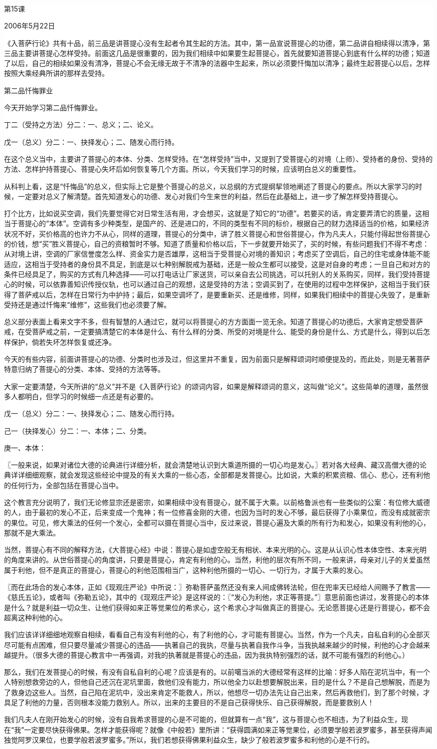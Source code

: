 第15课

2006年5月22日

《入菩萨行论》共有十品，前三品是讲菩提心没有生起者令其生起的方法。其中，第一品宣说菩提心的功德，第二品讲自相续得以清净，第三品主要讲菩提心怎样受持。前面这几品是很重要的，因为我们相续中如果要生起菩提心，首先就要知道菩提心到底有什么样的功德；知道了以后，自己的相续如果没有清净，菩提心不会无缘无故于不清净的法器中生起来，所以必须要忏悔加以清净；最终生起菩提心以后，怎样按照大乘经典所讲的那样去受持。

第二品忏悔罪业

今天开始学习第二品忏悔罪业。

丁二（受持之方法）分二：一、总义；二、论义。

戊一（总义）分二：一、抉择发心；二、随发心而行持。

在这个总义当中，主要讲了菩提心的本体、分类、怎样受持。在“怎样受持”当中，又提到了受菩提心的对境（上师）、受持者的身份、受持的方法、怎样护持菩提心、菩提心失坏后如何恢复等几个方面。所以，今天我们学习的时候，应该明白总义的重要性。

从科判上看，这是“忏悔品”的总义，但实际上它是整个菩提心的总义，以总纲的方式提纲挈领地阐述了菩提心的要点。所以大家学习的时候，一定要对总义了解清楚。首先知道发心的功德、发心对我们今生来世的利益，然后在此基础上，进一步了解怎样受持菩提心。

打个比方，比如说买空调，我们先要觉得它对日常生活有用，才会想买，这就是了知它的“功德”。若要买的话，肯定要弄清它的质量，这相当于菩提心的“本体”。空调有多少种类型，是国产的、还是进口的，不同的类型有不同的标价，根据自己的财力选择适当的价格，如果经济状况不好，买价格高的也许力不从心，同样的道理，菩提心的分类中，讲了胜义菩提心和世俗菩提心，作为凡夫人，只能付得起世俗菩提心的价钱，想“买”胜义菩提心，自己的资粮暂时不够。知道了质量和价格以后，下一步就要开始买了，买的时候，有些问题我们不得不考虑：从对境上讲，空调的厂家信誉度怎么样、资金实力是否雄厚，这相当于受菩提心对境的善知识；考虑买了空调后，自己的住宅或身体能不能适应，这相当于受持者的身份具不具足，到底是以七种别解脱戒为基础，还是一般众生都可以接受，这是对自身的考虑；一旦自己和对方的条件已经具足了，购买的方式有几种选择——可以打电话让厂家送货，可以亲自去公司挑选，可以托别人的关系购买，同样，我们受持菩提心的时候，可以依靠善知识传授仪轨，也可以通过自己的观想，这是受持的方法；空调买到了，在使用的过程中怎样保护，这相当于我们获得了菩萨戒以后，怎样在日常行为中护持；最后，如果空调坏了，是要重新买、还是维修，同样，如果我们相续中的菩提心失毁了，是重新受持还是通过忏悔来“维修”，这些我们也必须要了解。

总义部分表面上看来文字不多，但有智慧的人通过它，就可以将菩提心的方方面面一览无余。知道了菩提心的功德后，大家肯定想受菩萨戒，在受菩萨戒之前，一定要搞清楚它的本体是什么、有什么样的分类、所受的对境是什么、能受的身份是什么、方式是什么，得到以后怎样保护，倘若失坏怎样恢复或还净。

今天的有些内容，前面讲菩提心的功德、分类时也涉及过，但这里并不重复，因为前面只是解释颂词时顺便提及的，而此处，则是无著菩萨特意归纳了菩提心的分类、本体、受持的方法等等。

大家一定要清楚，今天所讲的“总义”并不是《入菩萨行论》的颂词内容，如果是解释颂词的意义，这叫做“论义”。这些简单的道理，虽然很多人都明白，但学习的时候细一点还是有必要的。

戊一（总义）分二：一、抉择发心；二、随发心而行持。

己一（抉择发心）分二：一、本体；二、分类。

庚一、本体：

〖一般来说，如果对诸位大德的论典进行详细分析，就会清楚地认识到大乘道所摄的一切心均是发心。〗若对各大经典、藏汉高僧大德的论典详详细细观察，就会发现这些经论中提及的有关大乘的一些心态，全部都是发菩提心。比如说，大乘的积累资粮、信心、悲心，还有利他的任何行为，全部包括在菩提心当中。

这个教言充分说明了，我们无论修显宗还是密宗，如果相续中没有菩提心，就不属于大乘。以前格鲁派也有一些类似的公案：有位修大威德的人，由于最初的发心不正，后来变成一个鬼神；有一位修喜金刚的大德，也因为当时的发心不够，最后获得了小乘果位，而没有成就密宗的果位。可见，修大乘法的任何一个发心，全都可以摄在菩提心当中，反过来说，菩提心遍及大乘的所有行为和发心，如果没有利他的心，那就不是大乘法。

当然，菩提心有不同的解释方法，《大菩提心经》中说：菩提心是如虚空般无有相状、本来光明的心。这是从认识心性本体空性、本来光明的角度来讲的。从世俗菩提心的角度讲，只要是菩提心，肯定有利他的心。当然，利他的层次有所不同，一般来讲，母亲对儿子的关爱虽然属于利他，但不是真正的菩提心，菩提心的利他范围相当广，这种利他所摄的一切心、一切行为，才属于大乘的发心。

〖而在此场合的发心本体，正如《现观庄严论》中所说：〗弥勒菩萨虽然还没有来人间成佛转法轮，但在兜率天已经给人间赐予了教言——《慈氏五论》，或者叫《弥勒五论》，其中的《现观庄严论》是这样说的：〖“发心为利他，求正等菩提。”〗意思前面也讲过，发菩提心的本体是什么？就是利益一切众生、让他们获得如来正等觉果位的希求心，这个希求心才叫做真正的菩提心。无论愿菩提心还是行菩提心，都不会超离这种利他的心。

我们应该详详细细地观察自相续，看看自己有没有利他的心，有了利他的心，才可能有菩提心。当然，作为一个凡夫，自私自利的心全部灭尽可能有点困难，但只要尽量减少菩提心的违品——执著自己的我执，尽量与执著自我作斗争，当我执越来越少的时候，利他的心才会越来越提升。（很多大德的菩提心教言中一再强调，对我的执著就是菩提心的违品，因为我执特别强烈的话，就不可能有强烈的利他心。）

那么，我们在发菩提心的时候，有没有自私自利的心呢？应该是有的。以前噶当派的大德经常有这样的比喻：好多人陷在泥坑当中，有一个人特别想救旁边的人，但他自己还沉在泥坑里面，救他们没有能力，所以他全力以赴想要解脱出来，目的是什么？不是自己想解脱，而是为了救身边这些人。当然，自己陷在泥坑中，没出来肯定不能救人，所以，他想尽一切办法先让自己出来，然后再救他们，到了那个时候，才具足了利他的力量，否则根本没能力救别人。所以，出来的主要目的不是自己获得快乐、自己获得解脱，而是要救别人！

我们凡夫人在刚开始发心的时候，没有自我希求菩提的心是不可能的，但就算有一点“我”，这与菩提心也不相违，为了利益众生，现在“我”一定要尽快获得佛果。怎样才能获得呢？就像《中般若》里所讲：“获得圆满如来正等觉果位，必须要学般若波罗蜜多，甚至获得声闻独觉阿罗汉果位，也要学般若波罗蜜多。”所以，我们若想获得佛果利益众生，缺少了般若波罗蜜多和利他的心是不行的。
